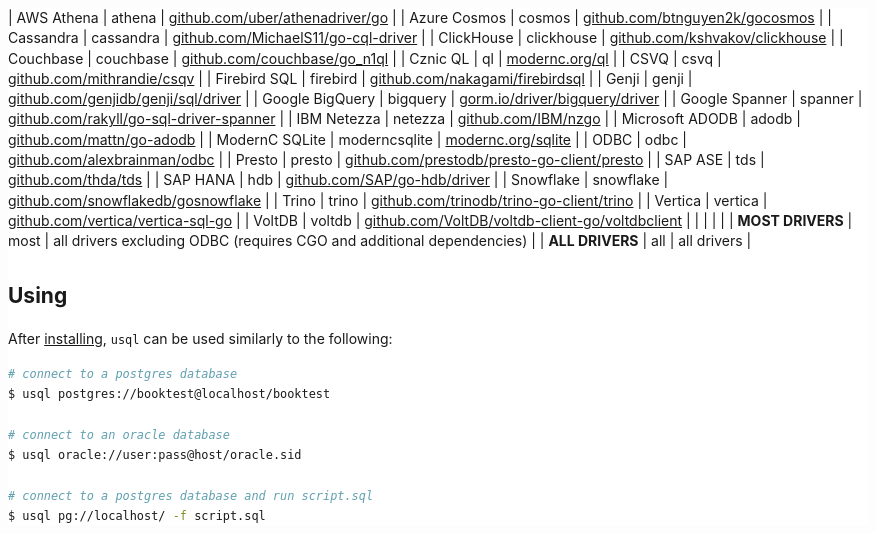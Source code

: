 | AWS Athena           | athena        | [github.com/uber/athenadriver/go][d-athena]                           |
| Azure Cosmos         | cosmos        | [github.com/btnguyen2k/gocosmos][d-cosmos]                            |
| Cassandra            | cassandra     | [github.com/MichaelS11/go-cql-driver][d-cassandra]                    |
| ClickHouse           | clickhouse    | [github.com/kshvakov/clickhouse][d-clickhouse]                        |
| Couchbase            | couchbase     | [github.com/couchbase/go_n1ql][d-couchbase]                           |
| Cznic QL             | ql            | [modernc.org/ql][d-ql]                                                |
| CSVQ                 | csvq          | [github.com/mithrandie/csqv][d-csvq]                                  |
| Firebird SQL         | firebird      | [github.com/nakagami/firebirdsql][d-firebird]                         |
| Genji                | genji         | [github.com/genjidb/genji/sql/driver][d-genji]                        |
| Google BigQuery      | bigquery      | [gorm.io/driver/bigquery/driver][d-bigquery]                          |
| Google Spanner       | spanner       | [github.com/rakyll/go-sql-driver-spanner][d-spanner]                  |
| IBM Netezza          | netezza       | [github.com/IBM/nzgo][d-nzgo]                                         |
| Microsoft ADODB      | adodb         | [github.com/mattn/go-adodb][d-adodb]                                  |
| ModernC SQLite       | moderncsqlite | [modernc.org/sqlite][d-moderncsqlite]                                 |
| ODBC                 | odbc          | [github.com/alexbrainman/odbc][d-odbc]                                |
| Presto               | presto        | [github.com/prestodb/presto-go-client/presto][d-presto]               |
| SAP ASE              | tds           | [github.com/thda/tds][d-tds]                                          |
| SAP HANA             | hdb           | [github.com/SAP/go-hdb/driver][d-hdb]                                 |
| Snowflake            | snowflake     | [github.com/snowflakedb/gosnowflake][d-snowflake]                     |
| Trino                | trino         | [github.com/trinodb/trino-go-client/trino][d-trino]                   |
| Vertica              | vertica       | [github.com/vertica/vertica-sql-go][d-vertica]                        |
| VoltDB               | voltdb        | [github.com/VoltDB/voltdb-client-go/voltdbclient][d-voltdb]           |
|                      |               |                                                                       |
| **MOST DRIVERS**     | most          | all drivers excluding ODBC (requires CGO and additional dependencies) |
| **ALL DRIVERS**      | all           | all drivers                                                           |


## Using

After [installing][Installing], `usql` can be used similarly to the following:

```sh
# connect to a postgres database
$ usql postgres://booktest@localhost/booktest

# connect to an oracle database
$ usql oracle://user:pass@host/oracle.sid

# connect to a postgres database and run script.sql
$ usql pg://localhost/ -f script.sql
```


[Installing]: #installing (Installing)
[Building]: #building (Building)
[Using]: #using (Using)
[Database Support]: #database-support (Database Support)
[Features and Compatibility]: #features-and-compatibility (Features and Compatibility)
[Releases]: https://github.com/xo/usql/releases (Releases)
[Contributing]: #contributing (Contributing)
[goref-usql]: https://pkg.go.dev/github.com/xo/usql (Go Reference)
[goref-usql-status]: https://pkg.go.dev/badge/github.com/xo/usql.svg (Go Reference)
[via Release]: #installing-via-release
[via Homebrew]: #installing-via-homebrew-macos-and-linux
[via Scoop]: #installing-via-scoop-windows
[via Go]: #installing-via-go
[ICU lib]: http://site.icu-project.org
[dburl]: https://github.com/xo/dburl
[dburl-schemes]: https://github.com/xo/dburl#protocol-schemes-and-aliases
[go-project]: https://golang.org/project
[go-time]: https://golang.org/pkg/time/#pkg-constants
[go-sql]: https://golang.org/pkg/database/sql/
[homebrew]: https://brew.sh/
[xo]: https://github.com/xo/xo
[xo-tap]: https://github.com/xo/homebrew-xo
[chroma]: https://github.com/alecthomas/chroma
[chroma-formatter]: https://github.com/alecthomas/chroma#formatters
[chroma-style]: https://xyproto.github.io/splash/docs/all.html
[help-wanted]: https://github.com/xo/usql/issues?q=is:open+is:issue+label:%22help+wanted%22
[commands]: #backslash-commands (Commands)
[backticks]: #backtick-d-parameters (Backtick Parameters)
[highlighting]: #syntax-highlighting (Syntax Highlighting)
[variables]: #variables-and-interpolation (Variable Interpolation)
[d-adodb]: https://github.com/mattn/go-adodb
[d-athena]: https://github.com/uber/athenadriver
[d-avatica]: https://github.com/Boostport/avatica
[d-bigquery]: https://gorm.io/driver/bigquery/driver
[d-cassandra]: https://github.com/MichaelS11/go-cql-driver
[d-clickhouse]: https://github.com/kshvakov/clickhouse
[d-cosmos]: https://github.com/btnguyen2k/gocosmos
[d-couchbase]: https://github.com/couchbase/go_n1ql
[d-csvq]: https://github.com/mithrandie/csvq
[d-firebird]: https://github.com/nakagami/firebirdsql
[d-genji]: https://github.com/genjidb/genji
[d-godror]: https://github.com/godror/godror
[d-hdb]: https://github.com/SAP/go-hdb
[d-hive]: https://sqlflow.org/gohive
[d-ignite]: https://github.com/amsokol/ignite-go-client
[d-impala]: https://github.com/bippio/go-impala
[d-maxcompute]: https://sqlflow.org/gomaxcompute
[d-moderncsqlite]: https://modernc.org/sqlite
[d-mymysql]: https://github.com/ziutek/mymysql
[d-mysql]: https://github.com/go-sql-driver/mysql
[d-nzgo]: https://github.com/IBM/nzgo
[d-odbc]: https://github.com/alexbrainman/odbc
[d-oracle]: https://github.com/sijms/go-ora
[d-pgx]: https://github.com/jackc/pgx
[d-postgres]: https://github.com/lib/pq
[d-presto]: https://github.com/prestodb/presto-go-client
[d-ql]: https://modernc.org/ql
[d-snowflake]: https://github.com/snowflakedb/gosnowflake
[d-spanner]: https://github.com/rakyll/go-sql-driver-spanner
[d-sqlago]: https://github.com/a-palchikov/sqlago
[d-sqlite3]: https://github.com/mattn/go-sqlite3
[d-sqlserver]: https://github.com/denisenkom/go-mssqldb
[d-tds]: https://github.com/thda/tds
[d-trino]: https://github.com/trinodb/trino-go-client
[d-vertica]: https://github.com/vertica/vertica-sql-go
[d-voltdb]: https://github.com/VoltDB/voltdb-client-go